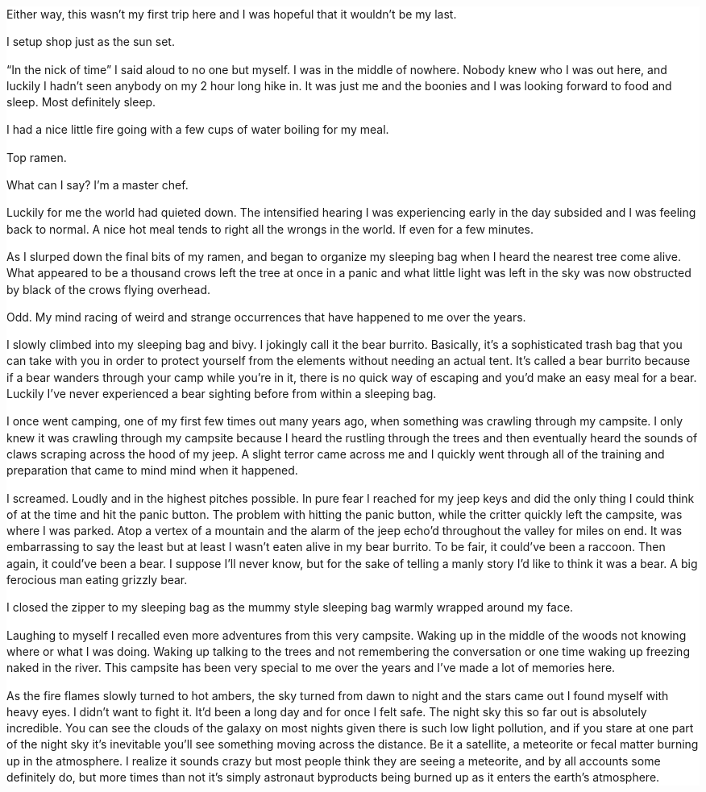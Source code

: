 Either way, this wasn’t my first trip here and I was hopeful that it wouldn’t be my last. 

I setup shop just as the sun set. 

“In the nick of time” I said aloud to no one but myself. I was in the middle of nowhere. Nobody knew who I was out here, and luckily I hadn’t seen anybody on my 2 hour long hike in. It was just me and the boonies and I was looking forward to food and sleep. Most definitely sleep. 

I had a nice little fire going with a few cups of water boiling for my meal. 

Top ramen. 

What can I say? I’m a master chef. 

Luckily for me the world had quieted down. The intensified hearing I was experiencing early in the day subsided and I was feeling back to normal. A nice hot meal tends to right all the wrongs in the world. If even for a few minutes. 

As I slurped down the final bits of my ramen, and began to organize my sleeping bag when I heard the nearest tree come alive. What appeared to be a thousand crows left the tree at once in a panic and what little light was left in the sky was now obstructed by black of the crows flying overhead. 

Odd. My mind racing of weird and strange occurrences that have happened to me over the years. 

I slowly climbed into my sleeping bag and bivy. I jokingly call it the bear burrito. Basically, it’s a sophisticated trash bag that you can take with you in order to protect yourself from the elements without needing an actual tent. It’s called a bear burrito because if a bear wanders through your camp while you’re in it, there is no quick way of escaping and you’d make an easy meal for a bear. Luckily I’ve never experienced a bear sighting before from within a sleeping bag. 

I once went camping, one of my first few times out many years ago, when something was crawling through my campsite. I only knew it was crawling through my campsite because I heard the rustling through the trees and then eventually heard the sounds of claws scraping across the hood of my jeep. A slight terror came across me and I quickly went through all of the training and preparation that came to mind mind when it happened. 

I screamed. Loudly and in the highest pitches possible. In pure fear I reached for my jeep keys and did the only thing I could think of at the time and hit the panic button. The problem with hitting the panic button, while the critter quickly left the campsite, was where I was parked. Atop a vertex of a mountain and the alarm of the jeep echo’d throughout the valley for miles on end. It was embarrassing to say the least but at least I wasn’t eaten alive in my bear burrito. To be fair, it could’ve been a raccoon. Then again, it could’ve been a bear. I suppose I’ll never know, but for the sake of telling a manly story I’d like to think it was a bear. A big ferocious man eating grizzly bear. 

I closed the zipper to my sleeping bag as the mummy style sleeping bag warmly wrapped around my face. 

Laughing to myself I recalled even more adventures from this very campsite. Waking up in the middle of the woods not knowing where or what I was doing. Waking up talking to the trees and not remembering the conversation or one time waking up freezing naked in the river. This campsite has been very special to me over the years and I’ve made a lot of memories here. 

As the fire flames slowly turned to hot ambers, the sky turned from dawn to night and the stars came out I found myself with heavy eyes. I didn’t want to fight it. It’d been a long day and for once I felt safe. The night sky this so far out is absolutely incredible. You can see the clouds of the galaxy on most nights given there is such low light pollution, and if you stare at one part of the night sky it’s inevitable you’ll see something moving across the distance. Be it a satellite, a meteorite or fecal matter burning up in the atmosphere. I realize it sounds crazy but most people think they are seeing a meteorite, and by all accounts some definitely do, but more times than not it’s simply astronaut byproducts being burned up as it enters the earth’s atmosphere.
